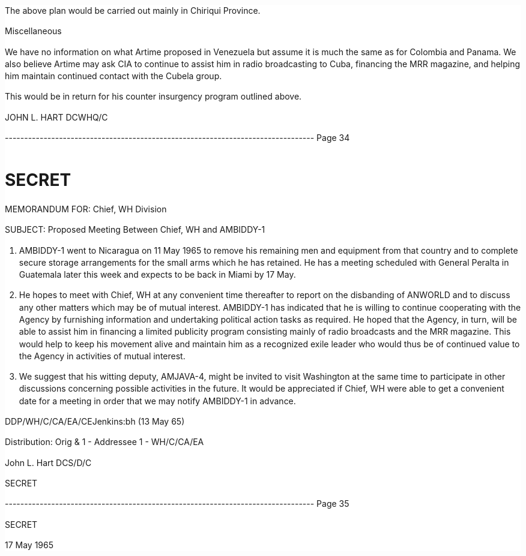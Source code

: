 The above plan would be carried out mainly in Chiriqui Province.

Miscellaneous

We have no information on what Artime proposed in Venezuela but assume it is much the same as for Colombia and Panama. We also believe Artime may ask CIA to continue to assist him in radio broadcasting to Cuba, financing the MRR magazine, and helping him maintain continued contact with the Cubela group.

This would be in return for his counter insurgency program outlined above.

JOHN L. HART
DCWHQ/C


-------------------------------------------------------------------------------- Page 34

# SECRET

MEMORANDUM FOR: Chief, WH Division

SUBJECT: Proposed Meeting Between Chief, WH and AMBIDDY-1

1. AMBIDDY-1 went to Nicaragua on 11 May 1965 to remove his remaining men and equipment from that country and to complete secure storage arrangements for the small arms which he has retained. He has a meeting scheduled with General Peralta in Guatemala later this week and expects to be back in Miami by 17 May.

2. He hopes to meet with Chief, WH at any convenient time thereafter to report on the disbanding of ANWORLD and to discuss any other matters which may be of mutual interest. AMBIDDY-1 has indicated that he is willing to continue cooperating with the Agency by furnishing information and undertaking political action tasks as required. He hoped that the Agency, in turn, will be able to assist him in financing a limited publicity program consisting mainly of radio broadcasts and the MRR magazine. This would help to keep his movement alive and maintain him as a recognized exile leader who would thus be of continued value to the Agency in activities of mutual interest.

3. We suggest that his witting deputy, AMJAVA-4, might be invited to visit Washington at the same time to participate in other discussions concerning possible activities in the future. It would be appreciated if Chief, WH were able to get a convenient date for a meeting in order that we may notify AMBIDDY-1 in advance.

DDP/WH/C/CA/EA/CEJenkins:bh (13 May 65)

Distribution:
Orig & 1 - Addressee
1 - WH/C/CA/EA

John L. Hart
DCS/D/C

SECRET


-------------------------------------------------------------------------------- Page 35

SECRET

17 May 1965
